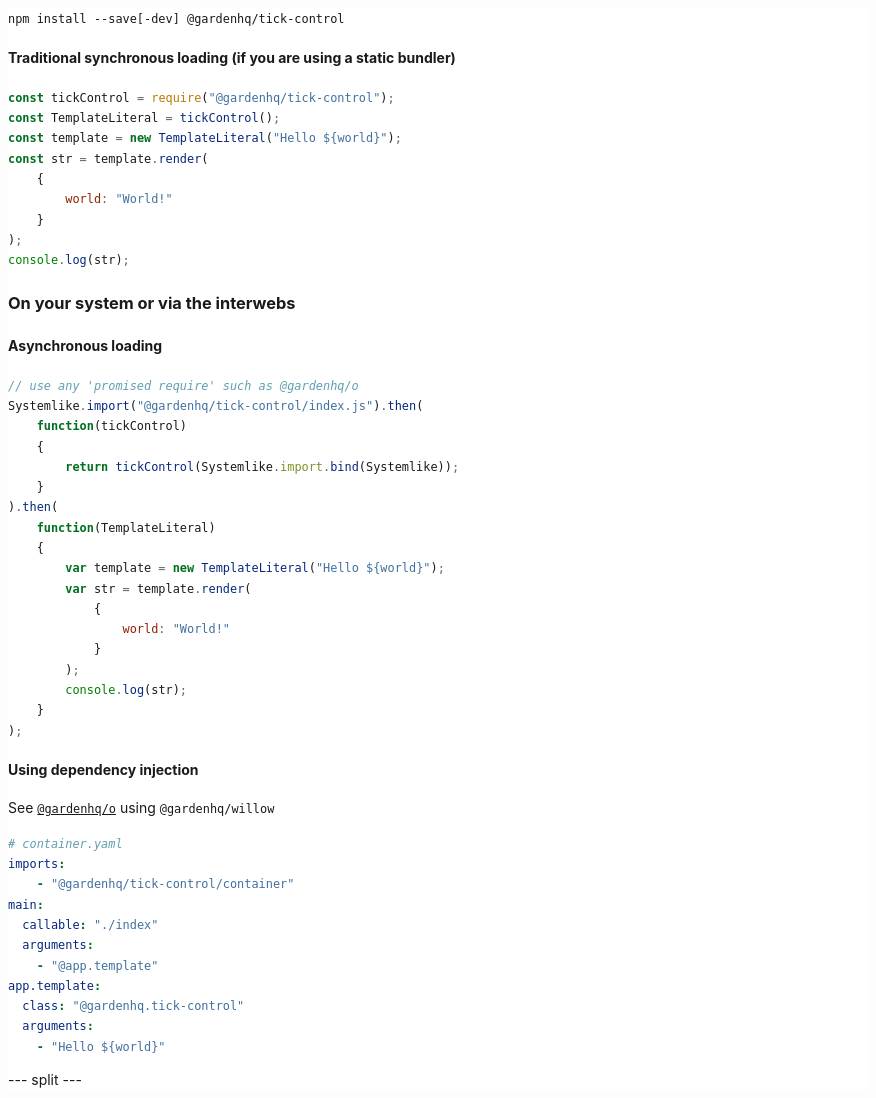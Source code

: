 ```
npm install --save[-dev] @gardenhq/tick-control

```

#### Traditional synchronous loading (if you are using a static bundler)

```javascript
const tickControl = require("@gardenhq/tick-control");
const TemplateLiteral = tickControl();
const template = new TemplateLiteral("Hello ${world}");
const str = template.render(
    {
        world: "World!"
    }
);
console.log(str);
```

### On your system or via the interwebs

#### Asynchronous loading

```javascript
// use any 'promised require' such as @gardenhq/o
Systemlike.import("@gardenhq/tick-control/index.js").then(
    function(tickControl)
    {
        return tickControl(Systemlike.import.bind(Systemlike));
    }
).then(
    function(TemplateLiteral)
    {
        var template = new TemplateLiteral("Hello ${world}");
        var str = template.render(
            {
                world: "World!"
            }
        );
        console.log(str);
    }
);
```


#### Using dependency injection

See [`@gardenhq/o`](https://greenhouse.gardenhq.io/o/) using `@gardenhq/willow` 

```yaml
# container.yaml
imports:
    - "@gardenhq/tick-control/container"
main:
  callable: "./index"
  arguments:
    - "@app.template"
app.template:
  class: "@gardenhq.tick-control"
  arguments:
    - "Hello ${world}"
```
--- split ---
